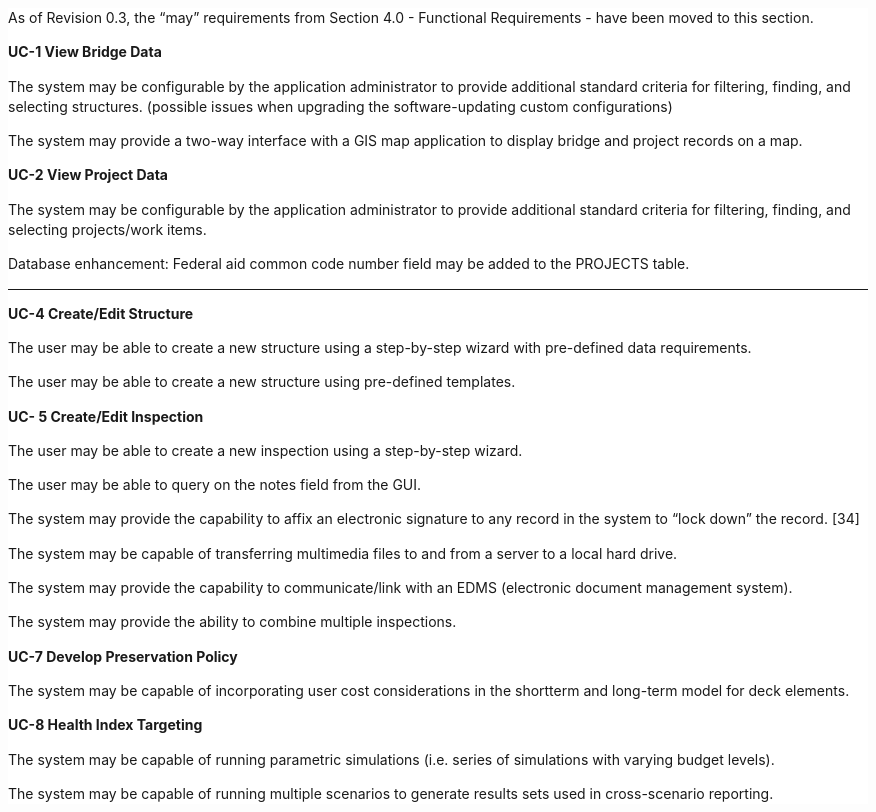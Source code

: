As of Revision 0.3, the “may” requirements from Section 4.0 - Functional
Requirements - have been moved to this section.

**UC-1 View Bridge Data**

The system may be configurable by the application administrator to provide
additional standard criteria for filtering, finding, and selecting structures.
(possible issues when upgrading the software-updating custom configurations)

The system may provide a two-way interface with a GIS map application to
display bridge and project records on a map.

**UC-2 View Project Data**

The system may be configurable by the application administrator to provide
additional standard criteria for filtering, finding, and selecting projects/work
items.

Database enhancement: Federal aid common code number field may be added
to the PROJECTS table.


-----




**UC-4 Create/Edit Structure**

The user may be able to create a new structure using a step-by-step wizard with
pre-defined data requirements.

The user may be able to create a new structure using pre-defined templates.

**UC- 5 Create/Edit Inspection**

The user may be able to create a new inspection using a step-by-step wizard.

The user may be able to query on the notes field from the GUI.

The system may provide the capability to affix an electronic signature to any
record in the system to “lock down” the record. [34]

The system may be capable of transferring multimedia files to and from a server
to a local hard drive.

The system may provide the capability to communicate/link with an EDMS
(electronic document management system).

The system may provide the ability to combine multiple inspections.

**UC-7 Develop Preservation Policy**

The system may be capable of incorporating user cost considerations in the shortterm and long-term model for deck elements.

**UC-8 Health Index Targeting**

The system may be capable of running parametric simulations (i.e. series of
simulations with varying budget levels).

The system may be capable of running multiple scenarios to generate results sets
used in cross-scenario reporting.

